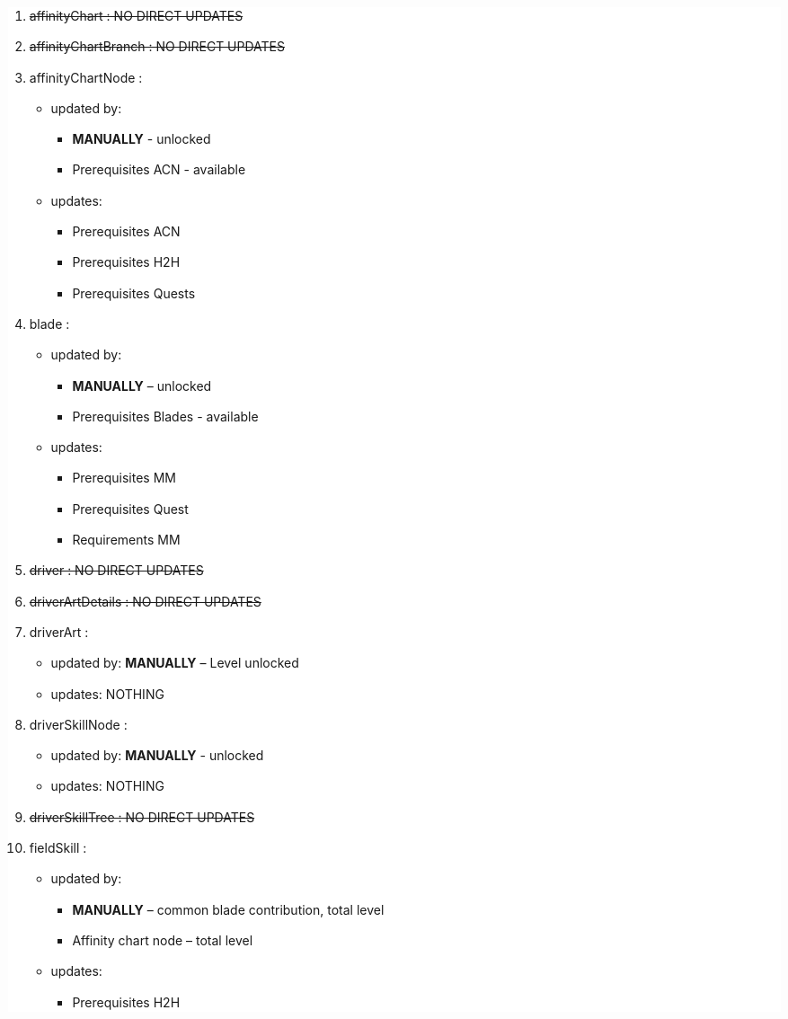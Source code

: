 1.	~~affinityChart : NO DIRECT UPDATES~~

2.	~~affinityChartBranch : NO DIRECT UPDATES~~

3.	affinityChartNode : 

    *	updated by:

        *	**MANUALLY** - unlocked

        *	Prerequisites ACN - available

    *	updates:

        *	Prerequisites ACN

        *	Prerequisites H2H

        *	Prerequisites Quests

4.	blade : 

    *	updated by: 

        *	**MANUALLY** – unlocked

        *	Prerequisites Blades - available

    *	updates:

        *	Prerequisites MM

        *	Prerequisites Quest

        *	Requirements MM

5.	~~driver : NO DIRECT UPDATES~~

6.	~~driverArtDetails : NO DIRECT UPDATES~~

7.	driverArt : 

    *	updated by: **MANUALLY** – Level unlocked

    *	updates: NOTHING

8.	driverSkillNode : 

    *	updated by: **MANUALLY** - unlocked

    *	updates: NOTHING

9.	~~driverSkillTree : NO DIRECT UPDATES~~

10.	fieldSkill : 

    *	updated by:

        *	**MANUALLY** – common blade contribution, total level

        *	Affinity chart node – total level

    *	updates:

        *	Prerequisites H2H
